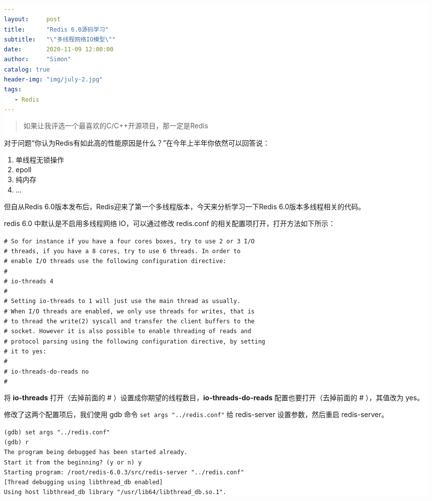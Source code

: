 ```yaml
---
layout:     post
title:      "Redis 6.0源码学习"
subtitle:   "\"多线程网络IO模型\""
date:       2020-11-09 12:00:00
author:     "Simon"
catalog: true
header-img: "img/july-2.jpg"
tags:
   - Redis
---
```


> 如果让我评选一个最喜欢的C/C++开源项目，那一定是Redis

对于问题“你认为Redis有如此高的性能原因是什么？”在今年上半年你依然可以回答说：

1. 单线程无锁操作
2. epoll
3. 纯内存
4. ...

但自从Redis 6.0版本发布后，Redis迎来了第一个多线程版本，今天来分析学习一下Redis 6.0版本多线程相关的代码。

redis 6.0 中默认是不启用多线程网络 IO，可以通过修改 redis.conf 的相关配置项打开，打开方法如下所示：

```
# So for instance if you have a four cores boxes, try to use 2 or 3 I/O
# threads, if you have a 8 cores, try to use 6 threads. In order to
# enable I/O threads use the following configuration directive:
#
# io-threads 4
#
# Setting io-threads to 1 will just use the main thread as usually.
# When I/O threads are enabled, we only use threads for writes, that is
# to thread the write(2) syscall and transfer the client buffers to the
# socket. However it is also possible to enable threading of reads and
# protocol parsing using the following configuration directive, by setting
# it to yes:
#
# io-threads-do-reads no
#
```

将 **io-threads** 打开（去掉前面的 # ）设置成你期望的线程数目，**io-threads-do-reads** 配置也要打开（去掉前面的 # ），其值改为 yes。

修改了这两个配置项后，我们使用 gdb 命令 `set args "../redis.conf"` 给 redis-server 设置参数，然后重启 redis-server。

```
(gdb) set args "../redis.conf"
(gdb) r
The program being debugged has been started already.
Start it from the beginning? (y or n) y
Starting program: /root/redis-6.0.3/src/redis-server "../redis.conf"
[Thread debugging using libthread_db enabled]
Using host libthread_db library "/usr/lib64/libthread_db.so.1".
```
